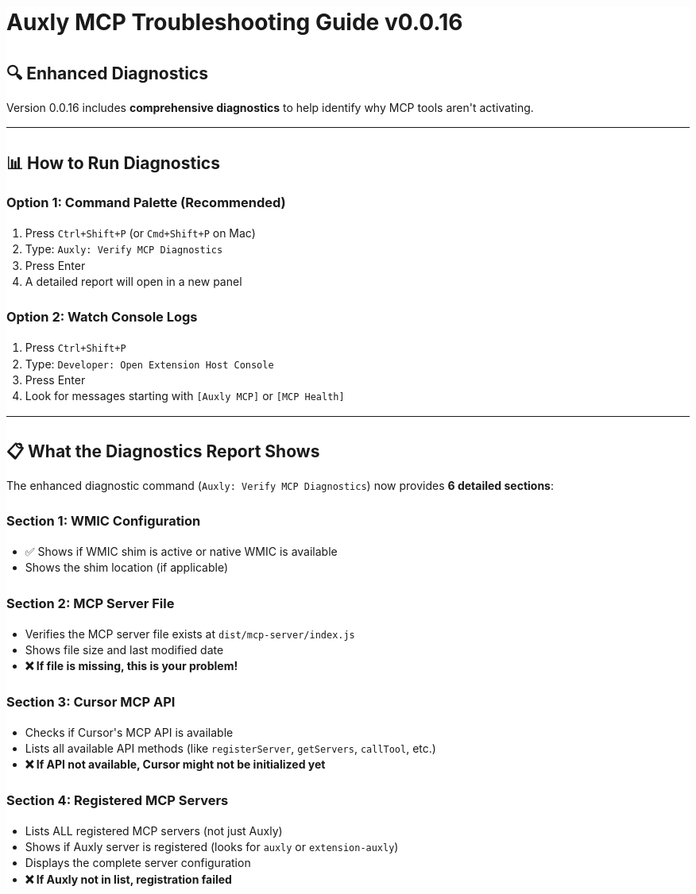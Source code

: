 # Auxly MCP Troubleshooting Guide v0.0.16

## 🔍 Enhanced Diagnostics

Version 0.0.16 includes **comprehensive diagnostics** to help identify why MCP tools aren't activating.

---

## 📊 How to Run Diagnostics

### Option 1: Command Palette (Recommended)
1. Press `Ctrl+Shift+P` (or `Cmd+Shift+P` on Mac)
2. Type: `Auxly: Verify MCP Diagnostics`
3. Press Enter
4. A detailed report will open in a new panel

### Option 2: Watch Console Logs
1. Press `Ctrl+Shift+P`
2. Type: `Developer: Open Extension Host Console`
3. Press Enter
4. Look for messages starting with `[Auxly MCP]` or `[MCP Health]`

---

## 📋 What the Diagnostics Report Shows

The enhanced diagnostic command (`Auxly: Verify MCP Diagnostics`) now provides **6 detailed sections**:

### Section 1: WMIC Configuration
- ✅ Shows if WMIC shim is active or native WMIC is available
- Shows the shim location (if applicable)

### Section 2: MCP Server File
- Verifies the MCP server file exists at `dist/mcp-server/index.js`
- Shows file size and last modified date
- **❌ If file is missing, this is your problem!**

### Section 3: Cursor MCP API
- Checks if Cursor's MCP API is available
- Lists all available API methods (like `registerServer`, `getServers`, `callTool`, etc.)
- **❌ If API not available, Cursor might not be initialized yet**

### Section 4: Registered MCP Servers
- Lists ALL registered MCP servers (not just Auxly)
- Shows if Auxly server is registered (looks for `auxly` or `extension-auxly`)
- Displays the complete server configuration
- **❌ If Auxly not in list, registration failed**
